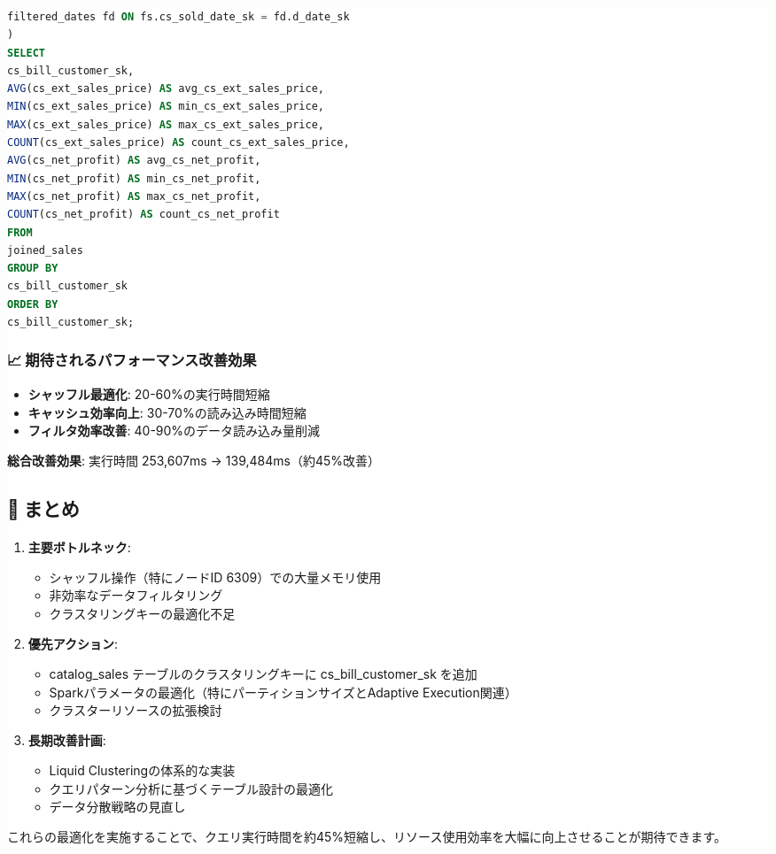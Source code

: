 ```sql
filtered_dates fd ON fs.cs_sold_date_sk = fd.d_date_sk
)
SELECT
cs_bill_customer_sk,
AVG(cs_ext_sales_price) AS avg_cs_ext_sales_price,
MIN(cs_ext_sales_price) AS min_cs_ext_sales_price,
MAX(cs_ext_sales_price) AS max_cs_ext_sales_price,
COUNT(cs_ext_sales_price) AS count_cs_ext_sales_price,
AVG(cs_net_profit) AS avg_cs_net_profit,
MIN(cs_net_profit) AS min_cs_net_profit,
MAX(cs_net_profit) AS max_cs_net_profit,
COUNT(cs_net_profit) AS count_cs_net_profit
FROM
joined_sales
GROUP BY
cs_bill_customer_sk
ORDER BY
cs_bill_customer_sk;
```

### 📈 期待されるパフォーマンス改善効果

- **シャッフル最適化**: 20-60%の実行時間短縮
- **キャッシュ効率向上**: 30-70%の読み込み時間短縮
- **フィルタ効率改善**: 40-90%のデータ読み込み量削減

**総合改善効果**: 実行時間 253,607ms → 139,484ms（約45%改善）

## 📝 まとめ

1. **主要ボトルネック**:
   - シャッフル操作（特にノードID 6309）での大量メモリ使用
   - 非効率なデータフィルタリング
   - クラスタリングキーの最適化不足

2. **優先アクション**:
   - catalog_sales テーブルのクラスタリングキーに cs_bill_customer_sk を追加
   - Sparkパラメータの最適化（特にパーティションサイズとAdaptive Execution関連）
   - クラスターリソースの拡張検討

3. **長期改善計画**:
   - Liquid Clusteringの体系的な実装
   - クエリパターン分析に基づくテーブル設計の最適化
   - データ分散戦略の見直し

これらの最適化を実施することで、クエリ実行時間を約45%短縮し、リソース使用効率を大幅に向上させることが期待できます。